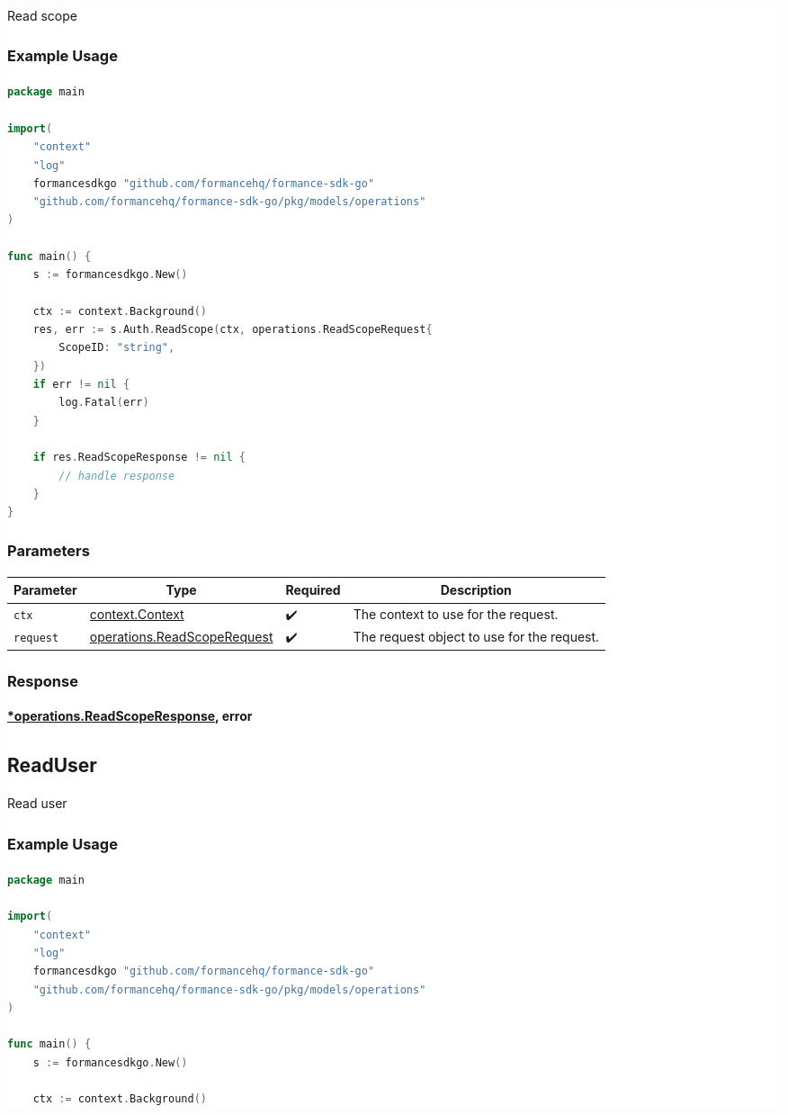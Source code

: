 Read scope

### Example Usage

```go
package main

import(
	"context"
	"log"
	formancesdkgo "github.com/formancehq/formance-sdk-go"
	"github.com/formancehq/formance-sdk-go/pkg/models/operations"
)

func main() {
    s := formancesdkgo.New()

    ctx := context.Background()
    res, err := s.Auth.ReadScope(ctx, operations.ReadScopeRequest{
        ScopeID: "string",
    })
    if err != nil {
        log.Fatal(err)
    }

    if res.ReadScopeResponse != nil {
        // handle response
    }
}
```

### Parameters

| Parameter                                                                  | Type                                                                       | Required                                                                   | Description                                                                |
| -------------------------------------------------------------------------- | -------------------------------------------------------------------------- | -------------------------------------------------------------------------- | -------------------------------------------------------------------------- |
| `ctx`                                                                      | [context.Context](https://pkg.go.dev/context#Context)                      | :heavy_check_mark:                                                         | The context to use for the request.                                        |
| `request`                                                                  | [operations.ReadScopeRequest](../../models/operations/readscoperequest.md) | :heavy_check_mark:                                                         | The request object to use for the request.                                 |


### Response

**[*operations.ReadScopeResponse](../../models/operations/readscoperesponse.md), error**


## ReadUser

Read user

### Example Usage

```go
package main

import(
	"context"
	"log"
	formancesdkgo "github.com/formancehq/formance-sdk-go"
	"github.com/formancehq/formance-sdk-go/pkg/models/operations"
)

func main() {
    s := formancesdkgo.New()

    ctx := context.Background()
```